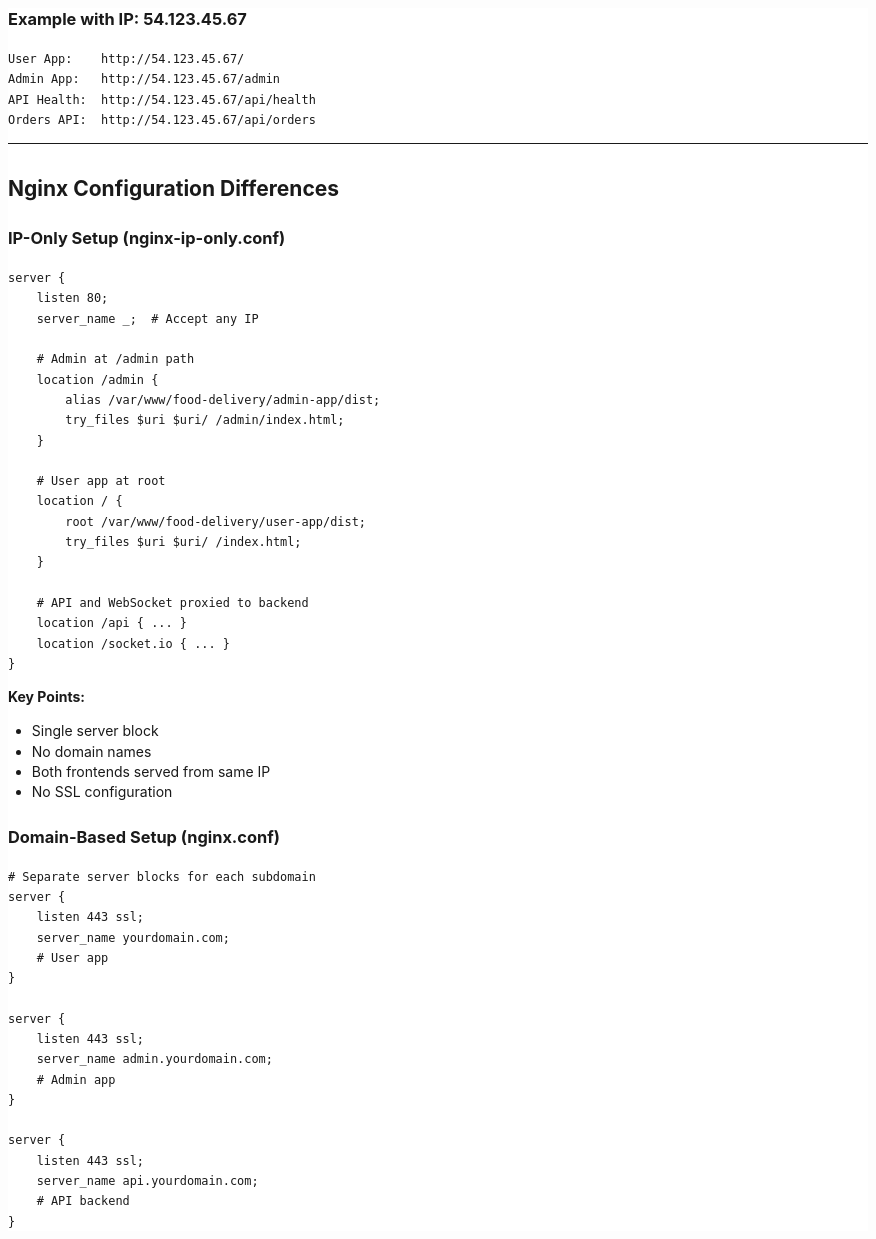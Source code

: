 ### Example with IP: 54.123.45.67

```
User App:    http://54.123.45.67/
Admin App:   http://54.123.45.67/admin
API Health:  http://54.123.45.67/api/health
Orders API:  http://54.123.45.67/api/orders
```

---

## Nginx Configuration Differences

### IP-Only Setup (nginx-ip-only.conf)

```nginx
server {
    listen 80;
    server_name _;  # Accept any IP

    # Admin at /admin path
    location /admin {
        alias /var/www/food-delivery/admin-app/dist;
        try_files $uri $uri/ /admin/index.html;
    }

    # User app at root
    location / {
        root /var/www/food-delivery/user-app/dist;
        try_files $uri $uri/ /index.html;
    }

    # API and WebSocket proxied to backend
    location /api { ... }
    location /socket.io { ... }
}
```

**Key Points:**
- Single server block
- No domain names
- Both frontends served from same IP
- No SSL configuration

### Domain-Based Setup (nginx.conf)

```nginx
# Separate server blocks for each subdomain
server {
    listen 443 ssl;
    server_name yourdomain.com;
    # User app
}

server {
    listen 443 ssl;
    server_name admin.yourdomain.com;
    # Admin app
}

server {
    listen 443 ssl;
    server_name api.yourdomain.com;
    # API backend
}
```